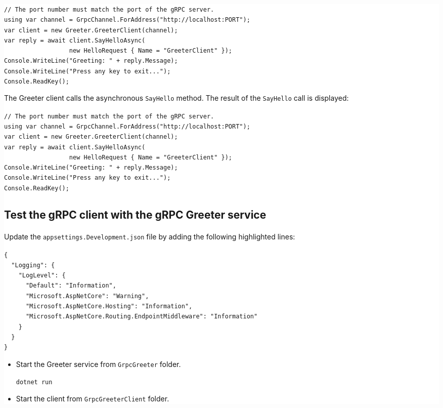 


``` 
// The port number must match the port of the gRPC server.
using var channel = GrpcChannel.ForAddress("http://localhost:PORT");
var client = new Greeter.GreeterClient(channel);
var reply = await client.SayHelloAsync(
                  new HelloRequest { Name = "GreeterClient" });
Console.WriteLine("Greeting: " + reply.Message);
Console.WriteLine("Press any key to exit...");
Console.ReadKey();
```

The Greeter client calls the asynchronous `SayHello` method. The result
of the `SayHello` call is displayed:





``` 
// The port number must match the port of the gRPC server.
using var channel = GrpcChannel.ForAddress("http://localhost:PORT");
var client = new Greeter.GreeterClient(channel);
var reply = await client.SayHelloAsync(
                  new HelloRequest { Name = "GreeterClient" });
Console.WriteLine("Greeting: " + reply.Message);
Console.WriteLine("Press any key to exit...");
Console.ReadKey();
```



Test the gRPC client with the gRPC Greeter service
--------------------------------------------------


Update the `appsettings.Development.json` file by adding the following
highlighted lines:



``` 
{
  "Logging": {
    "LogLevel": {
      "Default": "Information",
      "Microsoft.AspNetCore": "Warning",
      "Microsoft.AspNetCore.Hosting": "Information",
      "Microsoft.AspNetCore.Routing.EndpointMiddleware": "Information"
    }
  }
}
```


-   Start the Greeter service from `GrpcGreeter` folder.

    `dotnet run`

-   Start the client from `GrpcGreeterClient` folder.
